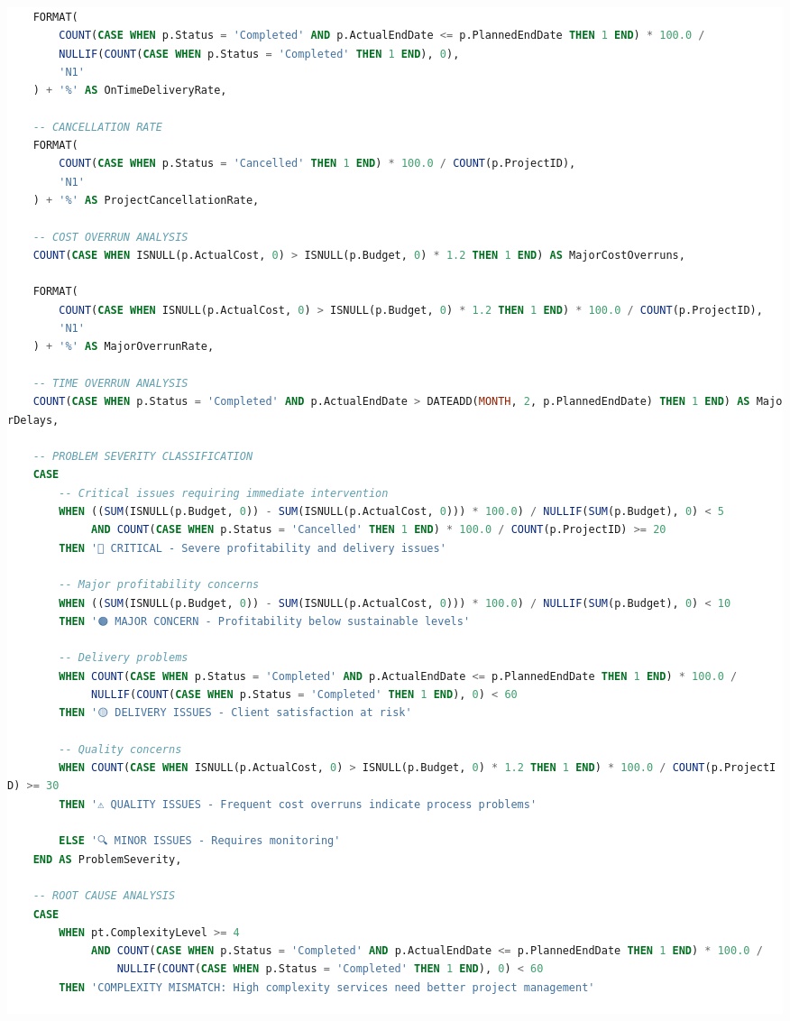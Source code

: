```sql
    FORMAT(
        COUNT(CASE WHEN p.Status = 'Completed' AND p.ActualEndDate <= p.PlannedEndDate THEN 1 END) * 100.0 / 
        NULLIF(COUNT(CASE WHEN p.Status = 'Completed' THEN 1 END), 0), 
        'N1'
    ) + '%' AS OnTimeDeliveryRate,
    
    -- CANCELLATION RATE
    FORMAT(
        COUNT(CASE WHEN p.Status = 'Cancelled' THEN 1 END) * 100.0 / COUNT(p.ProjectID), 
        'N1'
    ) + '%' AS ProjectCancellationRate,
    
    -- COST OVERRUN ANALYSIS
    COUNT(CASE WHEN ISNULL(p.ActualCost, 0) > ISNULL(p.Budget, 0) * 1.2 THEN 1 END) AS MajorCostOverruns,
    
    FORMAT(
        COUNT(CASE WHEN ISNULL(p.ActualCost, 0) > ISNULL(p.Budget, 0) * 1.2 THEN 1 END) * 100.0 / COUNT(p.ProjectID), 
        'N1'
    ) + '%' AS MajorOverrunRate,
    
    -- TIME OVERRUN ANALYSIS
    COUNT(CASE WHEN p.Status = 'Completed' AND p.ActualEndDate > DATEADD(MONTH, 2, p.PlannedEndDate) THEN 1 END) AS MajorDelays,
    
    -- PROBLEM SEVERITY CLASSIFICATION
    CASE 
        -- Critical issues requiring immediate intervention
        WHEN ((SUM(ISNULL(p.Budget, 0)) - SUM(ISNULL(p.ActualCost, 0))) * 100.0) / NULLIF(SUM(p.Budget), 0) < 5
             AND COUNT(CASE WHEN p.Status = 'Cancelled' THEN 1 END) * 100.0 / COUNT(p.ProjectID) >= 20
        THEN '🔴 CRITICAL - Severe profitability and delivery issues'
        
        -- Major profitability concerns
        WHEN ((SUM(ISNULL(p.Budget, 0)) - SUM(ISNULL(p.ActualCost, 0))) * 100.0) / NULLIF(SUM(p.Budget), 0) < 10
        THEN '🟠 MAJOR CONCERN - Profitability below sustainable levels'
        
        -- Delivery problems
        WHEN COUNT(CASE WHEN p.Status = 'Completed' AND p.ActualEndDate <= p.PlannedEndDate THEN 1 END) * 100.0 / 
             NULLIF(COUNT(CASE WHEN p.Status = 'Completed' THEN 1 END), 0) < 60
        THEN '🟡 DELIVERY ISSUES - Client satisfaction at risk'
        
        -- Quality concerns
        WHEN COUNT(CASE WHEN ISNULL(p.ActualCost, 0) > ISNULL(p.Budget, 0) * 1.2 THEN 1 END) * 100.0 / COUNT(p.ProjectID) >= 30
        THEN '⚠️ QUALITY ISSUES - Frequent cost overruns indicate process problems'
        
        ELSE '🔍 MINOR ISSUES - Requires monitoring'
    END AS ProblemSeverity,
    
    -- ROOT CAUSE ANALYSIS
    CASE 
        WHEN pt.ComplexityLevel >= 4 
             AND COUNT(CASE WHEN p.Status = 'Completed' AND p.ActualEndDate <= p.PlannedEndDate THEN 1 END) * 100.0 / 
                 NULLIF(COUNT(CASE WHEN p.Status = 'Completed' THEN 1 END), 0) < 60
        THEN 'COMPLEXITY MISMATCH: High complexity services need better project management'
        
```